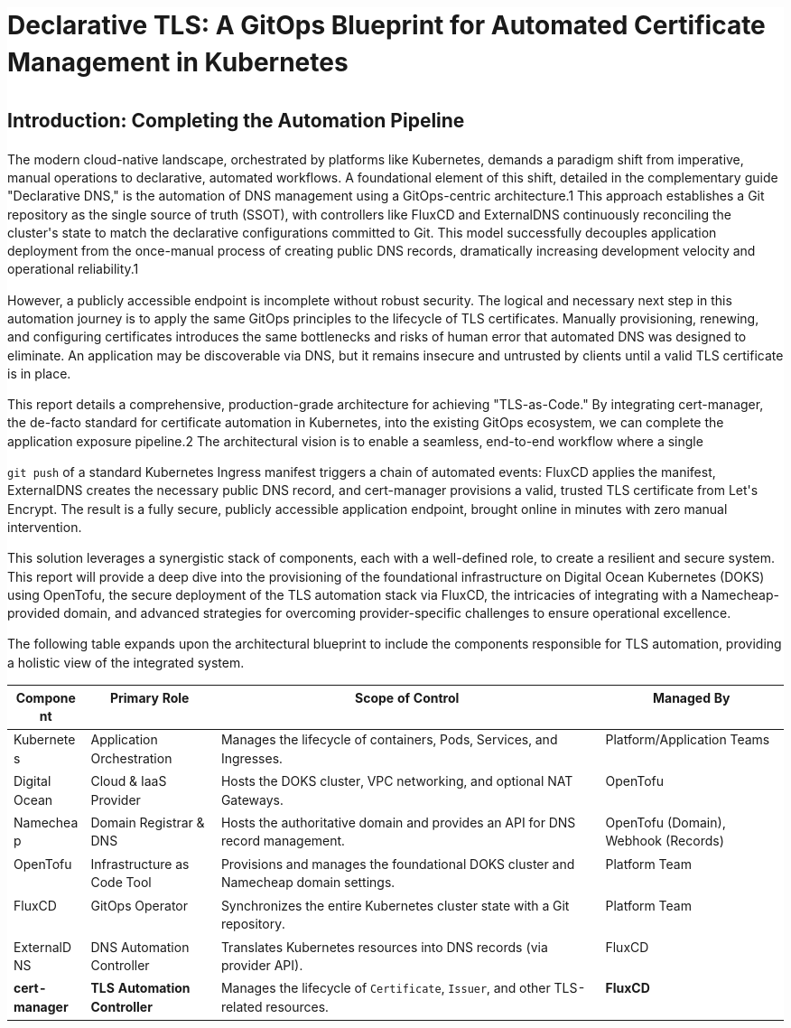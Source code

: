 # Declarative TLS: A GitOps Blueprint for Automated Certificate Management in Kubernetes

## Introduction: Completing the Automation Pipeline

The modern cloud-native landscape, orchestrated by platforms like Kubernetes,
demands a paradigm shift from imperative, manual operations to declarative,
automated workflows. A foundational element of this shift, detailed in the
complementary guide "Declarative DNS," is the automation of DNS management
using a GitOps-centric architecture.1 This approach establishes a Git
repository as the single source of truth (SSOT), with controllers like FluxCD
and ExternalDNS continuously reconciling the cluster's state to match the
declarative configurations committed to Git. This model successfully decouples
application deployment from the once-manual process of creating public DNS
records, dramatically increasing development velocity and operational
reliability.1

However, a publicly accessible endpoint is incomplete without robust security.
The logical and necessary next step in this automation journey is to apply the
same GitOps principles to the lifecycle of TLS certificates. Manually
provisioning, renewing, and configuring certificates introduces the same
bottlenecks and risks of human error that automated DNS was designed to
eliminate. An application may be discoverable via DNS, but it remains insecure
and untrusted by clients until a valid TLS certificate is in place.

This report details a comprehensive, production-grade architecture for
achieving "TLS-as-Code." By integrating cert-manager, the de-facto standard for
certificate automation in Kubernetes, into the existing GitOps ecosystem, we
can complete the application exposure pipeline.2 The architectural vision is to
enable a seamless, end-to-end workflow where a single

`git push` of a standard Kubernetes Ingress manifest triggers a chain of
automated events: FluxCD applies the manifest, ExternalDNS creates the
necessary public DNS record, and cert-manager provisions a valid, trusted TLS
certificate from Let's Encrypt. The result is a fully secure, publicly
accessible application endpoint, brought online in minutes with zero manual
intervention.

This solution leverages a synergistic stack of components, each with a
well-defined role, to create a resilient and secure system. This report will
provide a deep dive into the provisioning of the foundational infrastructure on
Digital Ocean Kubernetes (DOKS) using OpenTofu, the secure deployment of the
TLS automation stack via FluxCD, the intricacies of integrating with a
Namecheap-provided domain, and advanced strategies for overcoming
provider-specific challenges to ensure operational excellence.

The following table expands upon the architectural blueprint to include the
components responsible for TLS automation, providing a holistic view of the
integrated system.

| Component                          | Primary Role                   | Scope of Control                                                                    | Managed By                           |
| ---------------------------------- | ------------------------------ | ----------------------------------------------------------------------------------- | ------------------------------------ |
| Kubernetes                         | Application Orchestration      | Manages the lifecycle of containers, Pods, Services, and Ingresses.                 | Platform/Application Teams           |
| Digital Ocean                      | Cloud & IaaS Provider          | Hosts the DOKS cluster, VPC networking, and optional NAT Gateways.                  | OpenTofu                             |
| Namecheap                          | Domain Registrar & DNS         | Hosts the authoritative domain and provides an API for DNS record management.       | OpenTofu (Domain), Webhook (Records) |
| OpenTofu                           | Infrastructure as Code Tool    | Provisions and manages the foundational DOKS cluster and Namecheap domain settings. | Platform Team                        |
| FluxCD                             | GitOps Operator                | Synchronizes the entire Kubernetes cluster state with a Git repository.             | Platform Team                        |
| ExternalDNS                        | DNS Automation Controller      | Translates Kubernetes resources into DNS records (via provider API).                | FluxCD                               |
| **cert-manager**                   | **TLS Automation Controller**  | Manages the lifecycle of `Certificate`, `Issuer`, and other TLS-related resources.  | **FluxCD**                           |